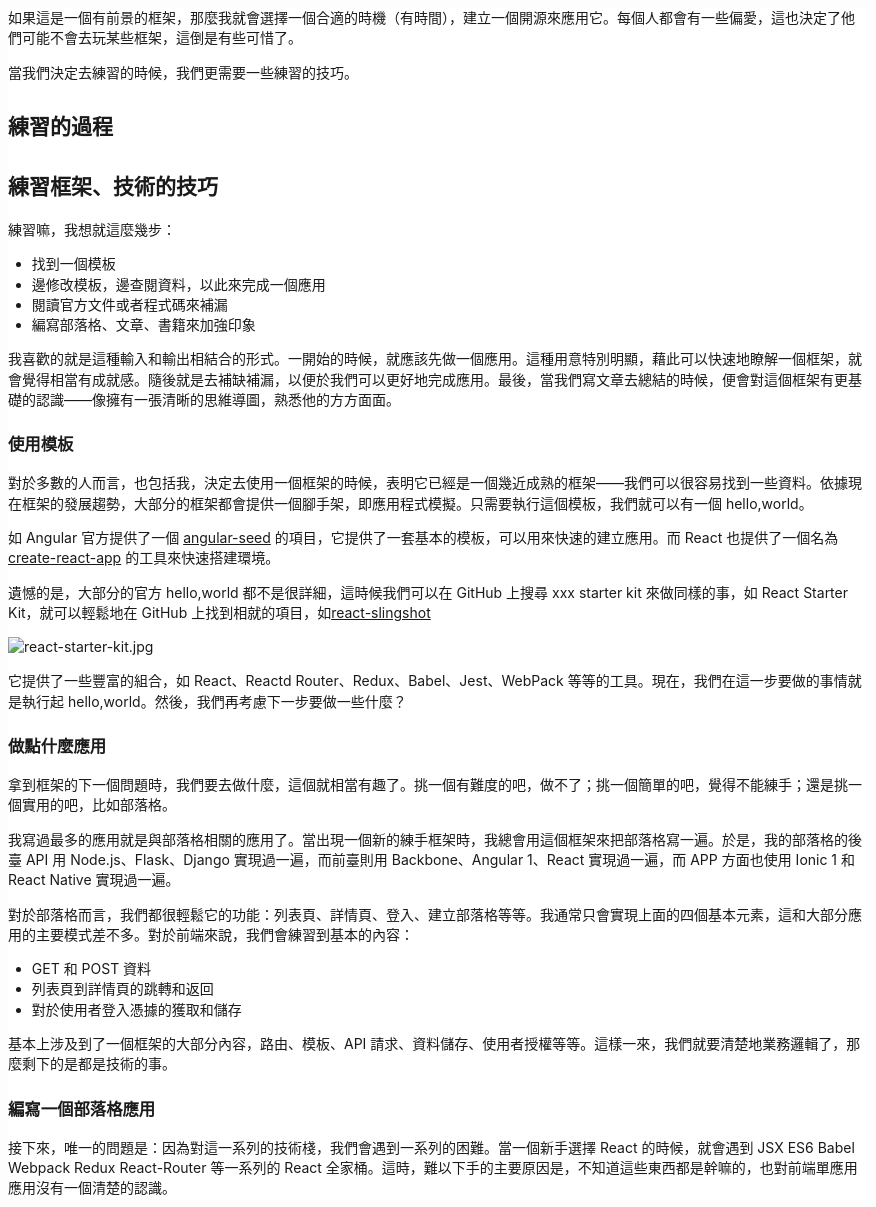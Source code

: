 如果這是一個有前景的框架，那麼我就會選擇一個合適的時機（有時間），建立一個開源來應用它。每個人都會有一些偏愛，這也決定了他們可能不會去玩某些框架，這倒是有些可惜了。

當我們決定去練習的時候，我們更需要一些練習的技巧。

練習的過程
---


練習框架、技術的技巧
---

練習嘛，我想就這麼幾步：

 - 找到一個模板
 - 邊修改模板，邊查閱資料，以此來完成一個應用
 - 閱讀官方文件或者程式碼來補漏
 - 編寫部落格、文章、書籍來加強印象

我喜歡的就是這種輸入和輸出相結合的形式。一開始的時候，就應該先做一個應用。這種用意特別明顯，藉此可以快速地瞭解一個框架，就會覺得相當有成就感。隨後就是去補缺補漏，以便於我們可以更好地完成應用。最後，當我們寫文章去總結的時候，便會對這個框架有更基礎的認識——像擁有一張清晰的思維導圖，熟悉他的方方面面。

### 使用模板

對於多數的人而言，也包括我，決定去使用一個框架的時候，表明它已經是一個幾近成熟的框架——我們可以很容易找到一些資料。依據現在框架的發展趨勢，大部分的框架都會提供一個腳手架，即應用程式模擬。只需要執行這個模板，我們就可以有一個 hello,world。

如 Angular 官方提供了一個 [angular-seed](https://github.com/angular/angular-seed) 的項目，它提供了一套基本的模板，可以用來快速的建立應用。而 React 也提供了一個名為 [create-react-app](https://github.com/facebookincubator/create-react-app) 的工具來快速搭建環境。

遺憾的是，大部分的官方 hello,world 都不是很詳細，這時候我們可以在 GitHub 上搜尋 xxx starter kit 來做同樣的事，如 React Starter Kit，就可以輕鬆地在 GitHub 上找到相就的項目，如[react-slingshot](https://github.com/coryhouse/react-slingshot)

![react-starter-kit.jpg](images/react-starter-kit.jpg)

它提供了一些豐富的組合，如 React、Reactd Router、Redux、Babel、Jest、WebPack 等等的工具。現在，我們在這一步要做的事情就是執行起 hello,world。然後，我們再考慮下一步要做一些什麼？

### 做點什麼應用

拿到框架的下一個問題時，我們要去做什麼，這個就相當有趣了。挑一個有難度的吧，做不了；挑一個簡單的吧，覺得不能練手；還是挑一個實用的吧，比如部落格。

我寫過最多的應用就是與部落格相關的應用了。當出現一個新的練手框架時，我總會用這個框架來把部落格寫一遍。於是，我的部落格的後臺 API 用 Node.js、Flask、Django 實現過一遍，而前臺則用 Backbone、Angular 1、React 實現過一遍，而 APP 方面也使用 Ionic 1 和 React Native 實現過一遍。

對於部落格而言，我們都很輕鬆它的功能：列表頁、詳情頁、登入、建立部落格等等。我通常只會實現上面的四個基本元素，這和大部分應用的主要模式差不多。對於前端來說，我們會練習到基本的內容：

 - GET 和 POST 資料
 - 列表頁到詳情頁的跳轉和返回
 - 對於使用者登入憑據的獲取和儲存

基本上涉及到了一個框架的大部分內容，路由、模板、API 請求、資料儲存、使用者授權等等。這樣一來，我們就要清楚地業務邏輯了，那麼剩下的是都是技術的事。

### 編寫一個部落格應用

接下來，唯一的問題是：因為對這一系列的技術棧，我們會遇到一系列的困難。當一個新手選擇 React 的時候，就會遇到 JSX ES6 Babel Webpack Redux React-Router 等一系列的 React 全家桶。這時，難以下手的主要原因是，不知道這些東西都是幹嘛的，也對前端單應用應用沒有一個清楚的認識。
